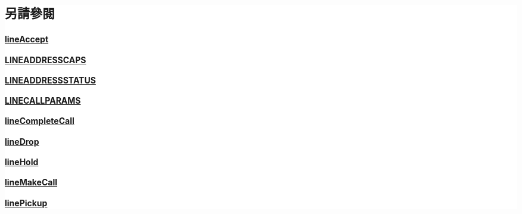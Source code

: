 

## <a name="see-also"></a>另請參閱

<dl> <dt>

[**lineAccept**](/windows/desktop/api/Tapi/nf-tapi-lineaccept)
</dt> <dt>

[**LINEADDRESSCAPS**](/windows/desktop/api/Tapi/ns-tapi-lineaddresscaps)
</dt> <dt>

[**LINEADDRESSSTATUS**](/windows/desktop/api/Tapi/ns-tapi-lineaddressstatus)
</dt> <dt>

[**LINECALLPARAMS**](/windows/desktop/api/Tapi/ns-tapi-linecallparams)
</dt> <dt>

[**lineCompleteCall**](/windows/desktop/api/Tapi/nf-tapi-linecompletecall)
</dt> <dt>

[**lineDrop**](/windows/desktop/api/Tapi/nf-tapi-linedrop)
</dt> <dt>

[**lineHold**](/windows/desktop/api/Tapi/nf-tapi-linehold)
</dt> <dt>

[**lineMakeCall**](/windows/desktop/api/Tapi/nf-tapi-linemakecall)
</dt> <dt>

[**linePickup**](/windows/desktop/api/Tapi/nf-tapi-linepickup)
</dt> </dl>

 

